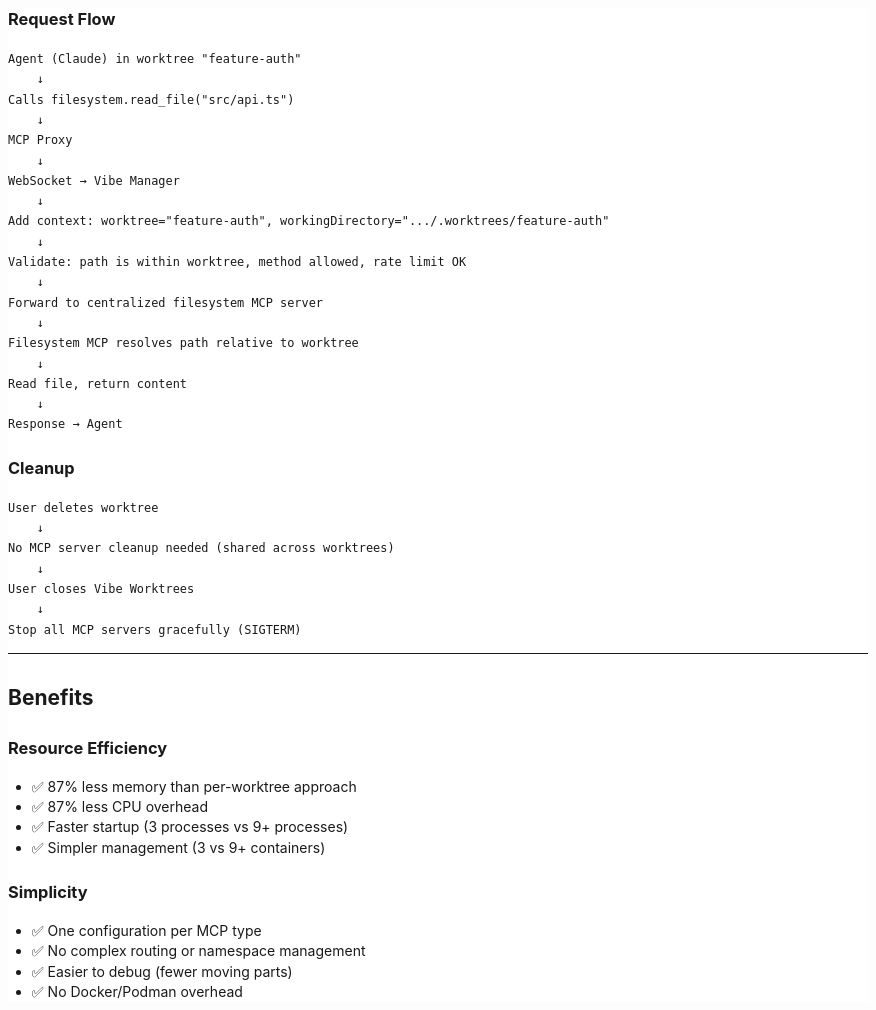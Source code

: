 ### Request Flow

```
Agent (Claude) in worktree "feature-auth"
    ↓
Calls filesystem.read_file("src/api.ts")
    ↓
MCP Proxy
    ↓
WebSocket → Vibe Manager
    ↓
Add context: worktree="feature-auth", workingDirectory=".../.worktrees/feature-auth"
    ↓
Validate: path is within worktree, method allowed, rate limit OK
    ↓
Forward to centralized filesystem MCP server
    ↓
Filesystem MCP resolves path relative to worktree
    ↓
Read file, return content
    ↓
Response → Agent
```

### Cleanup

```
User deletes worktree
    ↓
No MCP server cleanup needed (shared across worktrees)
    ↓
User closes Vibe Worktrees
    ↓
Stop all MCP servers gracefully (SIGTERM)
```

---

## Benefits

### Resource Efficiency
- ✅ 87% less memory than per-worktree approach
- ✅ 87% less CPU overhead
- ✅ Faster startup (3 processes vs 9+ processes)
- ✅ Simpler management (3 vs 9+ containers)

### Simplicity
- ✅ One configuration per MCP type
- ✅ No complex routing or namespace management
- ✅ Easier to debug (fewer moving parts)
- ✅ No Docker/Podman overhead
